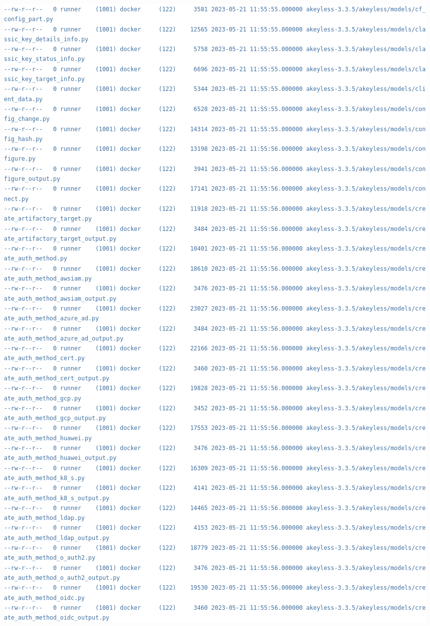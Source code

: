 ```diff
--rw-r--r--   0 runner    (1001) docker     (122)     3581 2023-05-21 11:55:55.000000 akeyless-3.3.5/akeyless/models/cf_config_part.py
--rw-r--r--   0 runner    (1001) docker     (122)    12565 2023-05-21 11:55:55.000000 akeyless-3.3.5/akeyless/models/classic_key_details_info.py
--rw-r--r--   0 runner    (1001) docker     (122)     5758 2023-05-21 11:55:55.000000 akeyless-3.3.5/akeyless/models/classic_key_status_info.py
--rw-r--r--   0 runner    (1001) docker     (122)     6696 2023-05-21 11:55:55.000000 akeyless-3.3.5/akeyless/models/classic_key_target_info.py
--rw-r--r--   0 runner    (1001) docker     (122)     5344 2023-05-21 11:55:55.000000 akeyless-3.3.5/akeyless/models/client_data.py
--rw-r--r--   0 runner    (1001) docker     (122)     6528 2023-05-21 11:55:55.000000 akeyless-3.3.5/akeyless/models/config_change.py
--rw-r--r--   0 runner    (1001) docker     (122)    14314 2023-05-21 11:55:55.000000 akeyless-3.3.5/akeyless/models/config_hash.py
--rw-r--r--   0 runner    (1001) docker     (122)    13198 2023-05-21 11:55:56.000000 akeyless-3.3.5/akeyless/models/configure.py
--rw-r--r--   0 runner    (1001) docker     (122)     3941 2023-05-21 11:55:56.000000 akeyless-3.3.5/akeyless/models/configure_output.py
--rw-r--r--   0 runner    (1001) docker     (122)    17141 2023-05-21 11:55:56.000000 akeyless-3.3.5/akeyless/models/connect.py
--rw-r--r--   0 runner    (1001) docker     (122)    11918 2023-05-21 11:55:56.000000 akeyless-3.3.5/akeyless/models/create_artifactory_target.py
--rw-r--r--   0 runner    (1001) docker     (122)     3484 2023-05-21 11:55:56.000000 akeyless-3.3.5/akeyless/models/create_artifactory_target_output.py
--rw-r--r--   0 runner    (1001) docker     (122)    10401 2023-05-21 11:55:56.000000 akeyless-3.3.5/akeyless/models/create_auth_method.py
--rw-r--r--   0 runner    (1001) docker     (122)    18610 2023-05-21 11:55:56.000000 akeyless-3.3.5/akeyless/models/create_auth_method_awsiam.py
--rw-r--r--   0 runner    (1001) docker     (122)     3476 2023-05-21 11:55:56.000000 akeyless-3.3.5/akeyless/models/create_auth_method_awsiam_output.py
--rw-r--r--   0 runner    (1001) docker     (122)    23027 2023-05-21 11:55:56.000000 akeyless-3.3.5/akeyless/models/create_auth_method_azure_ad.py
--rw-r--r--   0 runner    (1001) docker     (122)     3484 2023-05-21 11:55:56.000000 akeyless-3.3.5/akeyless/models/create_auth_method_azure_ad_output.py
--rw-r--r--   0 runner    (1001) docker     (122)    22166 2023-05-21 11:55:56.000000 akeyless-3.3.5/akeyless/models/create_auth_method_cert.py
--rw-r--r--   0 runner    (1001) docker     (122)     3460 2023-05-21 11:55:56.000000 akeyless-3.3.5/akeyless/models/create_auth_method_cert_output.py
--rw-r--r--   0 runner    (1001) docker     (122)    19828 2023-05-21 11:55:56.000000 akeyless-3.3.5/akeyless/models/create_auth_method_gcp.py
--rw-r--r--   0 runner    (1001) docker     (122)     3452 2023-05-21 11:55:56.000000 akeyless-3.3.5/akeyless/models/create_auth_method_gcp_output.py
--rw-r--r--   0 runner    (1001) docker     (122)    17553 2023-05-21 11:55:56.000000 akeyless-3.3.5/akeyless/models/create_auth_method_huawei.py
--rw-r--r--   0 runner    (1001) docker     (122)     3476 2023-05-21 11:55:56.000000 akeyless-3.3.5/akeyless/models/create_auth_method_huawei_output.py
--rw-r--r--   0 runner    (1001) docker     (122)    16309 2023-05-21 11:55:56.000000 akeyless-3.3.5/akeyless/models/create_auth_method_k8_s.py
--rw-r--r--   0 runner    (1001) docker     (122)     4141 2023-05-21 11:55:56.000000 akeyless-3.3.5/akeyless/models/create_auth_method_k8_s_output.py
--rw-r--r--   0 runner    (1001) docker     (122)    14465 2023-05-21 11:55:56.000000 akeyless-3.3.5/akeyless/models/create_auth_method_ldap.py
--rw-r--r--   0 runner    (1001) docker     (122)     4153 2023-05-21 11:55:56.000000 akeyless-3.3.5/akeyless/models/create_auth_method_ldap_output.py
--rw-r--r--   0 runner    (1001) docker     (122)    18779 2023-05-21 11:55:56.000000 akeyless-3.3.5/akeyless/models/create_auth_method_o_auth2.py
--rw-r--r--   0 runner    (1001) docker     (122)     3476 2023-05-21 11:55:56.000000 akeyless-3.3.5/akeyless/models/create_auth_method_o_auth2_output.py
--rw-r--r--   0 runner    (1001) docker     (122)    19530 2023-05-21 11:55:56.000000 akeyless-3.3.5/akeyless/models/create_auth_method_oidc.py
--rw-r--r--   0 runner    (1001) docker     (122)     3460 2023-05-21 11:55:56.000000 akeyless-3.3.5/akeyless/models/create_auth_method_oidc_output.py
```